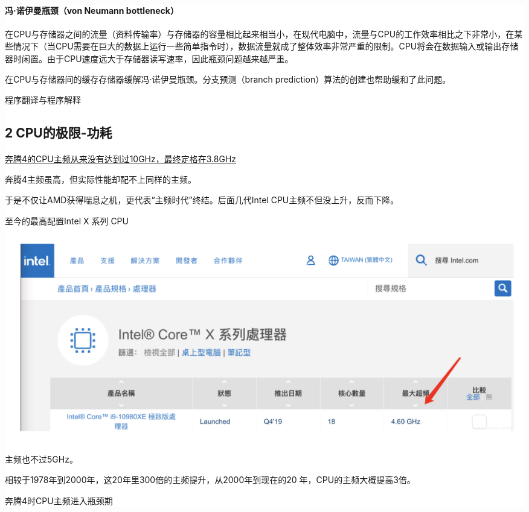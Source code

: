 #### 冯·诺伊曼瓶颈（von Neumann bottleneck）

在CPU与存储器之间的流量（资料传输率）与存储器的容量相比起来相当小，在现代电脑中，流量与CPU的工作效率相比之下非常小，在某些情况下（当CPU需要在巨大的数据上运行一些简单指令时），数据流量就成了整体效率非常严重的限制。CPU将会在数据输入或输出存储器时闲置。由于CPU速度远大于存储器读写速率，因此瓶颈问题越来越严重。



在CPU与存储器间的缓存存储器缓解冯·诺伊曼瓶颈。分支预测（branch prediction）算法的创建也帮助缓和了此问题。



程序翻译与程序解释

## 2 CPU的极限-功耗

[奔腾4的CPU主频从来没有达到过10GHz，最终定格在3.8GHz](https://zh.wikipedia.org/wiki/奔腾4)

奔腾4主频虽高，但实际性能却配不上同样的主频。

于是不仅让AMD获得喘息之机，更代表“主频时代”终结。后面几代Intel CPU主频不但没上升，反而下降。

至今的最高配置Intel X 系列 CPU

![image.png](./计算机组成原理.assets/b79e72af4d53442498517d100fee1fcc.png)

主频也不过5GHz。

相较于1978年到2000年，这20年里300倍的主频提升，从2000年到现在的20 年，CPU的主频大概提高3倍。



奔腾4时CPU主频进入瓶颈期
